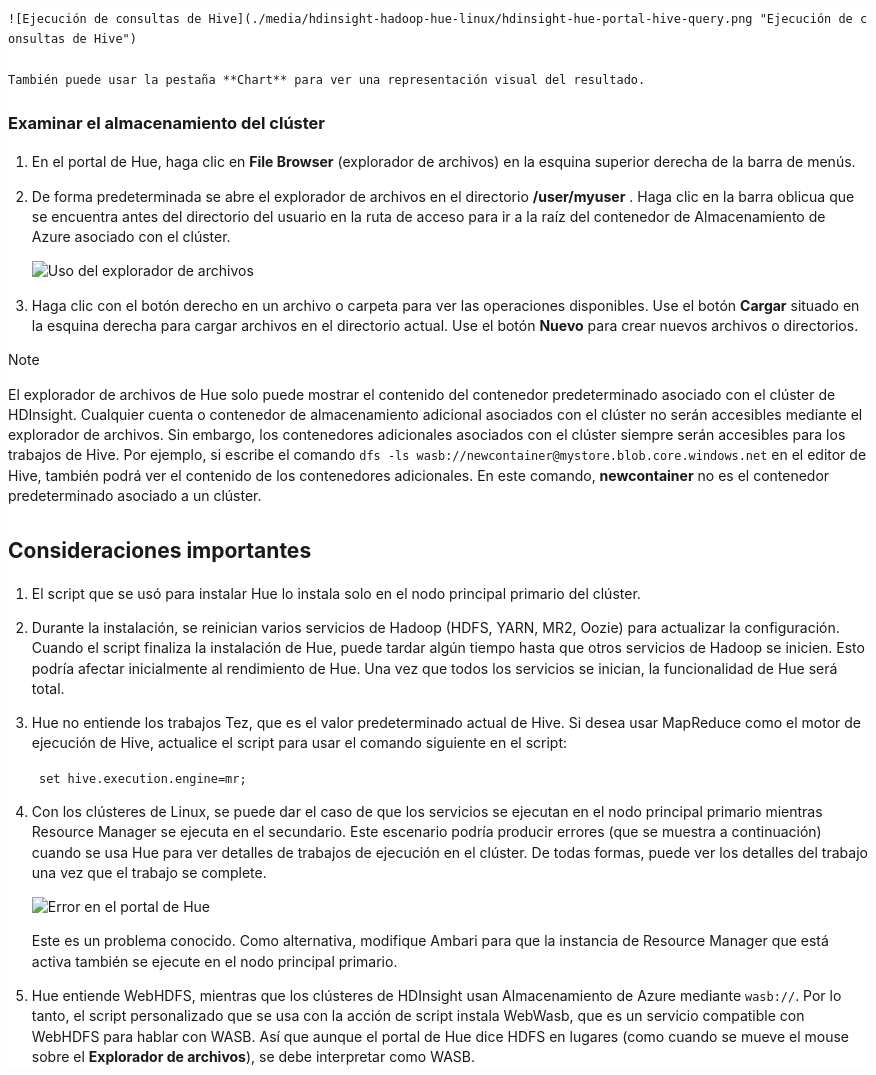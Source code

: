     ![Ejecución de consultas de Hive](./media/hdinsight-hadoop-hue-linux/hdinsight-hue-portal-hive-query.png "Ejecución de consultas de Hive")

    También puede usar la pestaña **Chart** para ver una representación visual del resultado.

### <a name="browse-the-cluster-storage"></a>Examinar el almacenamiento del clúster
1. En el portal de Hue, haga clic en **File Browser** (explorador de archivos) en la esquina superior derecha de la barra de menús.
2. De forma predeterminada se abre el explorador de archivos en el directorio **/user/myuser** . Haga clic en la barra oblicua que se encuentra antes del directorio del usuario en la ruta de acceso para ir a la raíz del contenedor de Almacenamiento de Azure asociado con el clúster.

    ![Uso del explorador de archivos](./media/hdinsight-hadoop-hue-linux/hdinsight-hue-portal-file-browser.png "Uso del explorador de archivos")
3. Haga clic con el botón derecho en un archivo o carpeta para ver las operaciones disponibles. Use el botón **Cargar** situado en la esquina derecha para cargar archivos en el directorio actual. Use el botón **Nuevo** para crear nuevos archivos o directorios.

> [!NOTE]
> El explorador de archivos de Hue solo puede mostrar el contenido del contenedor predeterminado asociado con el clúster de HDInsight. Cualquier cuenta o contenedor de almacenamiento adicional asociados con el clúster no serán accesibles mediante el explorador de archivos. Sin embargo, los contenedores adicionales asociados con el clúster siempre serán accesibles para los trabajos de Hive. Por ejemplo, si escribe el comando `dfs -ls wasb://newcontainer@mystore.blob.core.windows.net` en el editor de Hive, también podrá ver el contenido de los contenedores adicionales. En este comando, **newcontainer** no es el contenedor predeterminado asociado a un clúster.
>
>

## <a name="important-considerations"></a>Consideraciones importantes
1. El script que se usó para instalar Hue lo instala solo en el nodo principal primario del clúster.

2. Durante la instalación, se reinician varios servicios de Hadoop (HDFS, YARN, MR2, Oozie) para actualizar la configuración. Cuando el script finaliza la instalación de Hue, puede tardar algún tiempo hasta que otros servicios de Hadoop se inicien. Esto podría afectar inicialmente al rendimiento de Hue. Una vez que todos los servicios se inician, la funcionalidad de Hue será total.
3. Hue no entiende los trabajos Tez, que es el valor predeterminado actual de Hive. Si desea usar MapReduce como el motor de ejecución de Hive, actualice el script para usar el comando siguiente en el script:

        set hive.execution.engine=mr;

4. Con los clústeres de Linux, se puede dar el caso de que los servicios se ejecutan en el nodo principal primario mientras Resource Manager se ejecuta en el secundario. Este escenario podría producir errores (que se muestra a continuación) cuando se usa Hue para ver detalles de trabajos de ejecución en el clúster. De todas formas, puede ver los detalles del trabajo una vez que el trabajo se complete.

   ![Error en el portal de Hue](./media/hdinsight-hadoop-hue-linux/hdinsight-hue-portal-error.png "Error en el portal de Hue")

   Este es un problema conocido. Como alternativa, modifique Ambari para que la instancia de Resource Manager que está activa también se ejecute en el nodo principal primario.
5. Hue entiende WebHDFS, mientras que los clústeres de HDInsight usan Almacenamiento de Azure mediante `wasb://`. Por lo tanto, el script personalizado que se usa con la acción de script instala WebWasb, que es un servicio compatible con WebHDFS para hablar con WASB. Así que aunque el portal de Hue dice HDFS en lugares (como cuando se mueve el mouse sobre el **Explorador de archivos**), se debe interpretar como WASB.


[powershell-install-configure]: install-configure-powershell-linux.md
[hdinsight-provision]: hdinsight-provision-clusters-linux.md
[hdinsight-cluster-customize]: hdinsight-hadoop-customize-cluster-linux.md